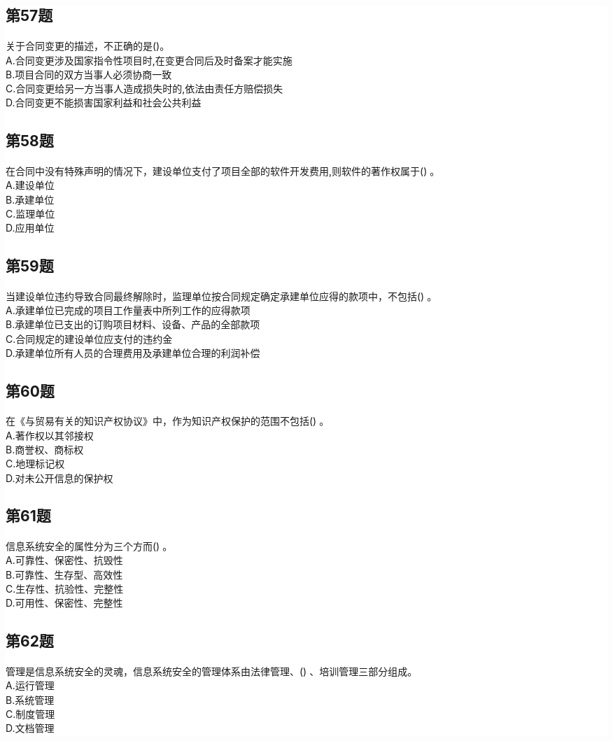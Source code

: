 
## 第57题 ##

关于合同变更的描述，不正确的是()。  
A.合同变更涉及国家指令性项目时,在变更合同后及时备案才能实施  
B.项目合同的双方当事人必须协商一致  
C.合同变更给另一方当事人造成损失时的,依法由责任方赔偿损失  
D.合同变更不能损害国家利益和社会公共利益  


## 第58题 ##

在合同中没有特殊声明的情况下，建设单位支付了项目全部的软件开发费用,则软件的著作权属于() 。  
A.建设单位  
B.承建单位  
C.监理单位  
D.应用单位  


## 第59题 ##

当建设单位违约导致合同最终解除时，监理单位按合同规定确定承建单位应得的款项中，不包括() 。  
A.承建单位已完成的项目工作量表中所列工作的应得款项  
B.承建单位已支出的订购项目材料、设备、产品的全部款项  
C.合同规定的建设单位应支付的违约金  
D.承建单位所有人员的合理费用及承建单位合理的利润补偿  


## 第60题 ##

在《与贸易有关的知识产权协议》中，作为知识产权保护的范围不包括() 。  
A.著作权以其邻接权  
B.商誉权、商标权  
C.地理标记权  
D.对未公开信息的保护权  


## 第61题 ##

信息系统安全的属性分为三个方而() 。  
A.可靠性、保密性、抗毁性  
B.可靠性、生存型、高效性  
C.生存性、抗验性、完整性  
D.可用性、保密性、完整性  


## 第62题 ##

管理是信息系统安全的灵魂，信息系统安全的管理体系由法律管理、() 、培训管理三部分组成。  
A.运行管理  
B.系统管理  
C.制度管理  
D.文档管理  
